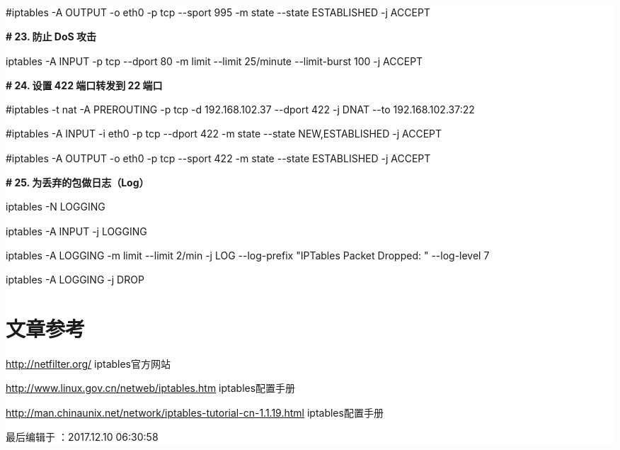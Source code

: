 \#iptables -A OUTPUT -o eth0 -p tcp --sport 995 -m state --state ESTABLISHED -j ACCEPT



**# 23. 防止 DoS 攻击**

iptables -A INPUT -p tcp --dport 80 -m limit --limit 25/minute --limit-burst 100 -j ACCEPT



**# 24. 设置 422 端口转发到 22 端口**

\#iptables -t nat -A PREROUTING -p tcp -d 192.168.102.37 --dport 422 -j DNAT --to 192.168.102.37:22

\#iptables -A INPUT -i eth0 -p tcp --dport 422 -m state --state NEW,ESTABLISHED -j ACCEPT

\#iptables -A OUTPUT -o eth0 -p tcp --sport 422 -m state --state ESTABLISHED -j ACCEPT



**# 25. 为丢弃的包做日志（Log）**

iptables -N LOGGING

iptables -A INPUT -j LOGGING

iptables -A LOGGING -m limit --limit 2/min -j LOG --log-prefix "IPTables Packet Dropped: " --log-level 7

iptables -A LOGGING -j DROP

# **文章参考**

http://netfilter.org/ iptables官方网站

http://www.linux.gov.cn/netweb/iptables.htm iptables配置手册

http://man.chinaunix.net/network/iptables-tutorial-cn-1.1.19.html iptables配置手册

最后编辑于 ：2017.12.10 06:30:58

